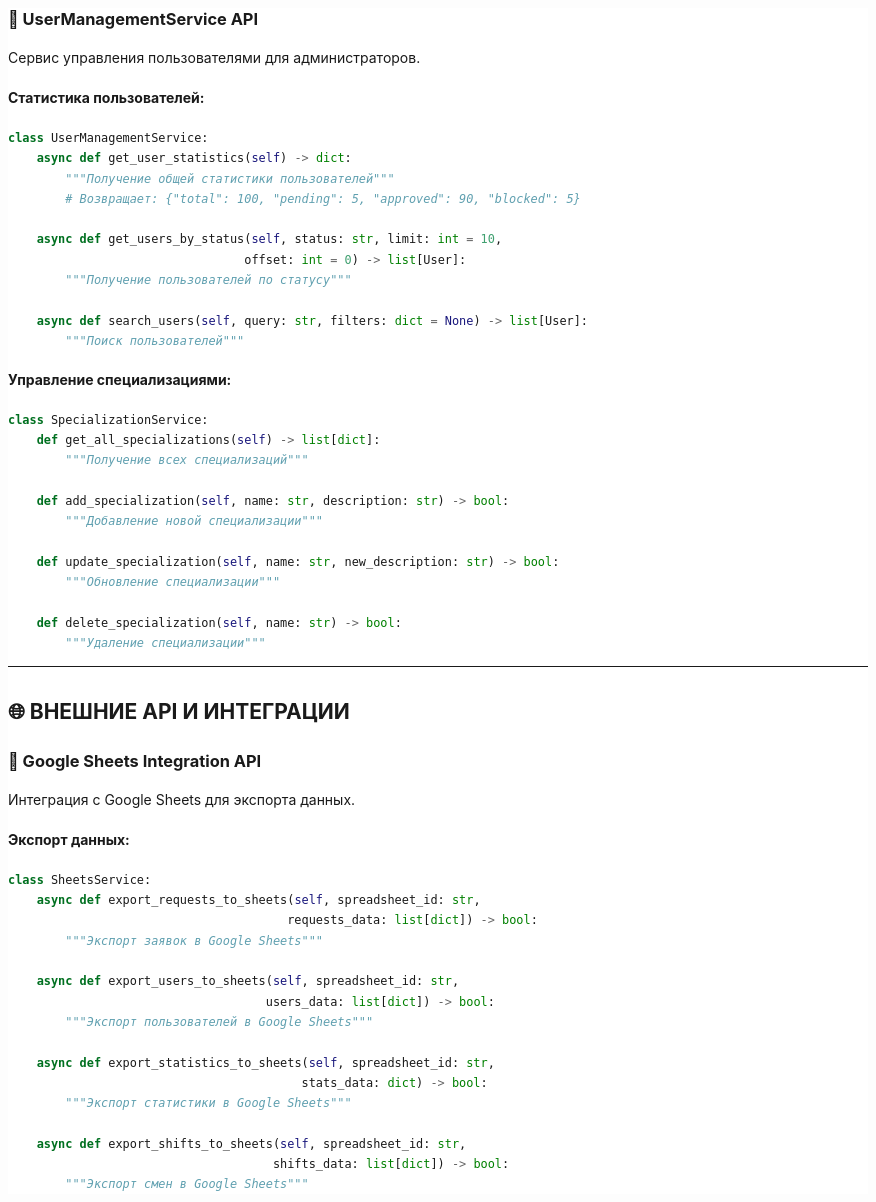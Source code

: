 ### 👥 UserManagementService API

Сервис управления пользователями для администраторов.

#### Статистика пользователей:
```python
class UserManagementService:
    async def get_user_statistics(self) -> dict:
        """Получение общей статистики пользователей"""
        # Возвращает: {"total": 100, "pending": 5, "approved": 90, "blocked": 5}
    
    async def get_users_by_status(self, status: str, limit: int = 10, 
                                 offset: int = 0) -> list[User]:
        """Получение пользователей по статусу"""
    
    async def search_users(self, query: str, filters: dict = None) -> list[User]:
        """Поиск пользователей"""
```

#### Управление специализациями:
```python
class SpecializationService:
    def get_all_specializations(self) -> list[dict]:
        """Получение всех специализаций"""
    
    def add_specialization(self, name: str, description: str) -> bool:
        """Добавление новой специализации"""
    
    def update_specialization(self, name: str, new_description: str) -> bool:
        """Обновление специализации"""
    
    def delete_specialization(self, name: str) -> bool:
        """Удаление специализации"""
```

---

## 🌐 ВНЕШНИЕ API И ИНТЕГРАЦИИ

### 🔗 Google Sheets Integration API

Интеграция с Google Sheets для экспорта данных.

#### Экспорт данных:
```python
class SheetsService:
    async def export_requests_to_sheets(self, spreadsheet_id: str, 
                                       requests_data: list[dict]) -> bool:
        """Экспорт заявок в Google Sheets"""
    
    async def export_users_to_sheets(self, spreadsheet_id: str,
                                    users_data: list[dict]) -> bool:
        """Экспорт пользователей в Google Sheets"""
    
    async def export_statistics_to_sheets(self, spreadsheet_id: str,
                                         stats_data: dict) -> bool:
        """Экспорт статистики в Google Sheets"""
    
    async def export_shifts_to_sheets(self, spreadsheet_id: str,
                                     shifts_data: list[dict]) -> bool:
        """Экспорт смен в Google Sheets"""
```
